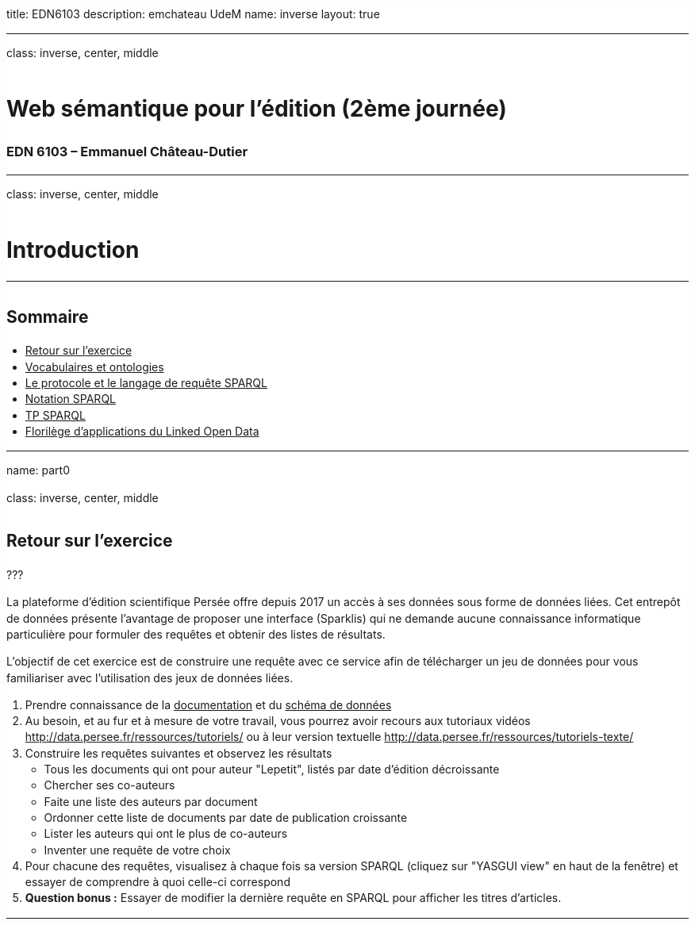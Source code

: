 title: EDN6103
description: emchateau UdeM
name: inverse
layout: true

---

class: inverse, center, middle

# Web sémantique pour l’édition (2ème journée)

### EDN 6103 – Emmanuel Château-Dutier

---

class: inverse, center, middle

# Introduction

---

## Sommaire

- [Retour sur l’exercice](#part0)
- [Vocabulaires et ontologies](#part1)
- [Le protocole et le langage de requête SPARQL](#part2)
- [Notation SPARQL](#part3)
- [TP SPARQL](#part4)
- [Florilège d’applications du Linked Open Data](#part5)

---

name: part0

class: inverse, center, middle

## Retour sur l’exercice

???

La plateforme d’édition scientifique Persée offre depuis 2017 un accès à ses données sous forme de données liées. Cet entrepôt de données présente l’avantage de proposer une interface (Sparklis) qui ne demande aucune connaissance informatique particulière pour formuler des requêtes et obtenir des listes de résultats.

L’objectif de cet exercice est de construire une requête avec ce service afin de télécharger un jeu de données pour vous familiariser avec l’utilisation des jeux de données liées.

1. Prendre connaissance de la [documentation](http://data.persee.fr/ressources/le-triplestore-de-persee/) et du [schéma de données](http://data.persee.fr/explorer/schemas-de-donnees/)
2. Au besoin, et au fur et à mesure de votre travail, vous pourrez avoir recours aux tutoriaux vidéos http://data.persee.fr/ressources/tutoriels/ ou à leur version textuelle http://data.persee.fr/ressources/tutoriels-texte/
3. Construire les requêtes suivantes et observez les résultats
   - Tous les documents qui ont pour auteur "Lepetit", listés par date d’édition décroissante
   - Chercher ses co-auteurs
   - Faite une liste des auteurs par document
   - Ordonner cette liste de documents par date de publication croissante
   - Lister les auteurs qui ont le plus de co-auteurs
   - Inventer une requête de votre choix
4. Pour chacune des requêtes, visualisez à chaque fois sa version SPARQL (cliquez sur "YASGUI view" en haut de la fenêtre) et essayer de comprendre à quoi celle-ci correspond
5. **Question bonus :** Essayer de modifier la dernière requête en SPARQL pour afficher les titres d’articles.

---